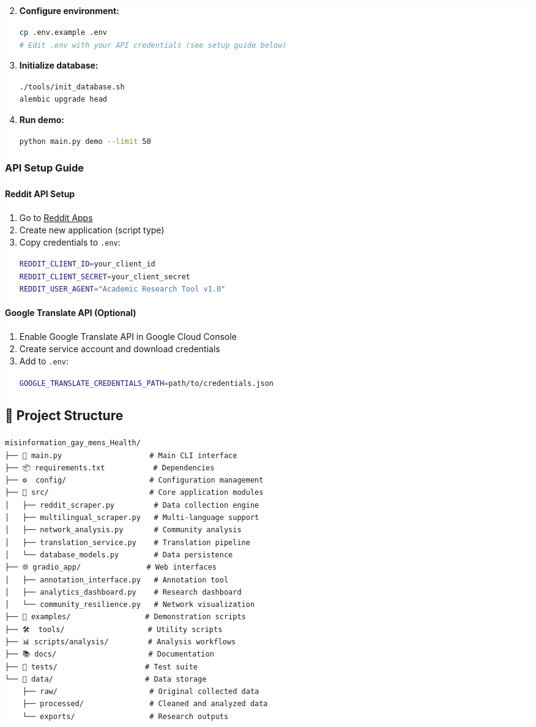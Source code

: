 2. **Configure environment:**
   ```bash
   cp .env.example .env
   # Edit .env with your API credentials (see setup guide below)
   ```

3. **Initialize database:**
   ```bash
   ./tools/init_database.sh
   alembic upgrade head
   ```

4. **Run demo:**
   ```bash
   python main.py demo --limit 50
   ```

### API Setup Guide

#### Reddit API Setup
1. Go to [Reddit Apps](https://www.reddit.com/prefs/apps)
2. Create new application (script type)
3. Copy credentials to `.env`:
   ```bash
   REDDIT_CLIENT_ID=your_client_id
   REDDIT_CLIENT_SECRET=your_client_secret
   REDDIT_USER_AGENT="Academic Research Tool v1.0"
   ```

#### Google Translate API (Optional)
1. Enable Google Translate API in Google Cloud Console
2. Create service account and download credentials
3. Add to `.env`:
   ```bash
   GOOGLE_TRANSLATE_CREDENTIALS_PATH=path/to/credentials.json
   ```

## 📁 Project Structure

```
misinformation_gay_mens_Health/
├── 🎯 main.py                    # Main CLI interface
├── 📦 requirements.txt           # Dependencies
├── ⚙️  config/                   # Configuration management
├── 🔧 src/                       # Core application modules
│   ├── reddit_scraper.py         # Data collection engine
│   ├── multilingual_scraper.py   # Multi-language support
│   ├── network_analysis.py       # Community analysis
│   ├── translation_service.py    # Translation pipeline
│   └── database_models.py        # Data persistence
├── 🌐 gradio_app/               # Web interfaces
│   ├── annotation_interface.py   # Annotation tool
│   ├── analytics_dashboard.py    # Research dashboard
│   └── community_resilience.py   # Network visualization
├── 🔬 examples/                 # Demonstration scripts
├── 🛠️  tools/                   # Utility scripts
├── 📊 scripts/analysis/         # Analysis workflows
├── 📚 docs/                     # Documentation
├── 🧪 tests/                    # Test suite
└── 📁 data/                     # Data storage
    ├── raw/                     # Original collected data
    ├── processed/               # Cleaned and analyzed data
    └── exports/                 # Research outputs
```
